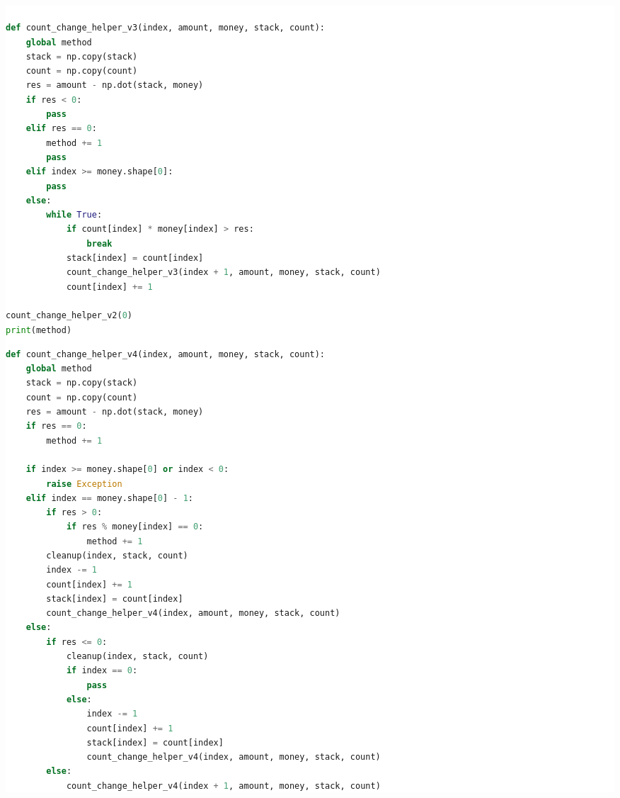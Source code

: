 ```python

def count_change_helper_v3(index, amount, money, stack, count):
    global method
    stack = np.copy(stack)
    count = np.copy(count)
    res = amount - np.dot(stack, money)
    if res < 0:
        pass
    elif res == 0:
        method += 1
        pass
    elif index >= money.shape[0]:
        pass
    else:
        while True:
            if count[index] * money[index] > res:
                break
            stack[index] = count[index]
            count_change_helper_v3(index + 1, amount, money, stack, count)
            count[index] += 1

count_change_helper_v2(0)
print(method)
```

```python
def count_change_helper_v4(index, amount, money, stack, count):
    global method
    stack = np.copy(stack)
    count = np.copy(count)
    res = amount - np.dot(stack, money)
    if res == 0:
        method += 1

    if index >= money.shape[0] or index < 0:
        raise Exception
    elif index == money.shape[0] - 1:
        if res > 0:
            if res % money[index] == 0:
                method += 1
        cleanup(index, stack, count)
        index -= 1
        count[index] += 1
        stack[index] = count[index]
        count_change_helper_v4(index, amount, money, stack, count)
    else:
        if res <= 0:
            cleanup(index, stack, count)
            if index == 0:
                pass
            else:
                index -= 1
                count[index] += 1
                stack[index] = count[index]
                count_change_helper_v4(index, amount, money, stack, count)
        else:
            count_change_helper_v4(index + 1, amount, money, stack, count)
```
